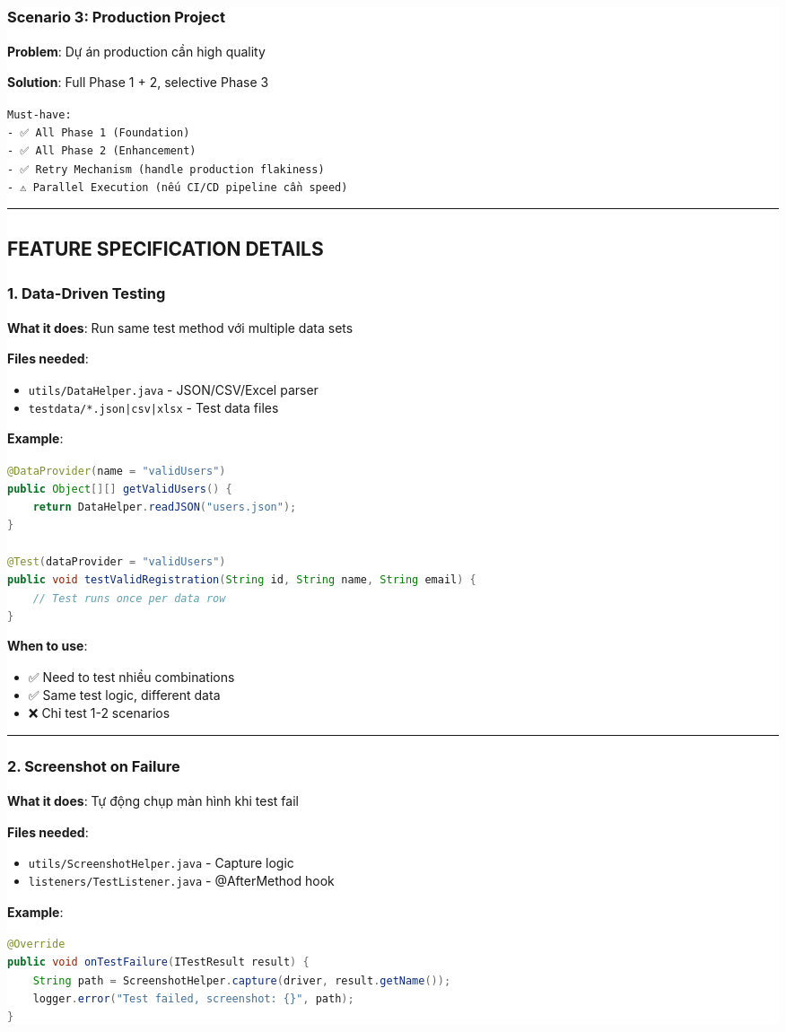 
### Scenario 3: Production Project

**Problem**: Dự án production cần high quality

**Solution**: Full Phase 1 + 2, selective Phase 3
```
Must-have:
- ✅ All Phase 1 (Foundation)
- ✅ All Phase 2 (Enhancement)
- ✅ Retry Mechanism (handle production flakiness)
- ⚠️ Parallel Execution (nếu CI/CD pipeline cần speed)
```

---

## FEATURE SPECIFICATION DETAILS

### 1. Data-Driven Testing

**What it does**: Run same test method với multiple data sets

**Files needed**:
- `utils/DataHelper.java` - JSON/CSV/Excel parser
- `testdata/*.json|csv|xlsx` - Test data files

**Example**:
```java
@DataProvider(name = "validUsers")
public Object[][] getValidUsers() {
    return DataHelper.readJSON("users.json");
}

@Test(dataProvider = "validUsers")
public void testValidRegistration(String id, String name, String email) {
    // Test runs once per data row
}
```

**When to use**:
- ✅ Need to test nhiều combinations
- ✅ Same test logic, different data
- ❌ Chỉ test 1-2 scenarios

---

### 2. Screenshot on Failure

**What it does**: Tự động chụp màn hình khi test fail

**Files needed**:
- `utils/ScreenshotHelper.java` - Capture logic
- `listeners/TestListener.java` - @AfterMethod hook

**Example**:
```java
@Override
public void onTestFailure(ITestResult result) {
    String path = ScreenshotHelper.capture(driver, result.getName());
    logger.error("Test failed, screenshot: {}", path);
}
```
